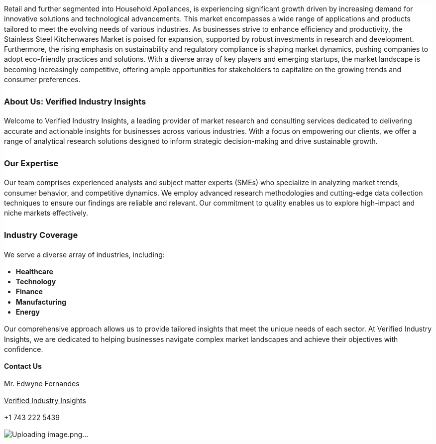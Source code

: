 Retail and further segmented into Household Appliances, is experiencing significant growth driven by increasing demand for innovative solutions and technological advancements. This market encompasses a wide range of applications and products tailored to meet the evolving needs of various industries. As businesses strive to enhance efficiency and productivity, the Stainless Steel Kitchenwares Market is poised for expansion, supported by robust investments in research and development. Furthermore, the rising emphasis on sustainability and regulatory compliance is shaping market dynamics, pushing companies to adopt eco-friendly practices and solutions. With a diverse array of key players and emerging startups, the market landscape is becoming increasingly competitive, offering ample opportunities for stakeholders to capitalize on the growing trends and consumer preferences.</p><h3>About Us: Verified Industry Insights</h3><p>Welcome to Verified Industry Insights, a leading provider of market research and consulting services dedicated to delivering accurate and actionable insights for businesses across various industries. With a focus on empowering our clients, we offer a range of analytical research solutions designed to inform strategic decision-making and drive sustainable growth.</p><h3>Our Expertise</h3><p>Our team comprises experienced analysts and subject matter experts (SMEs) who specialize in analyzing market trends, consumer behavior, and competitive dynamics. We employ advanced research methodologies and cutting-edge data collection techniques to ensure our findings are reliable and relevant. Our commitment to quality enables us to explore high-impact and niche markets effectively.</p><h3>Industry Coverage</h3><p>We serve a diverse array of industries, including:</p><ul><li><strong>Healthcare</strong></li><li><strong>Technology</strong></li><li><strong>Finance</strong></li><li><strong>Manufacturing</strong></li><li><strong>Energy</strong></li></ul><p>Our comprehensive approach allows us to provide tailored insights that meet the unique needs of each sector. At Verified Industry Insights, we are dedicated to helping businesses navigate complex market landscapes and achieve their objectives with confidence.</p><p><strong>Contact Us</strong></p><p>Mr. Edwyne Fernandes</p><p><a href="https://www.verifiedindustryinsights.com/">Verified Industry Insights</a></p><p>+1 743 222 5439</p>
![Uploading image.png…]()
